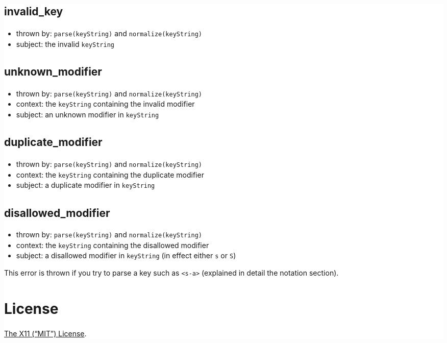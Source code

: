 invalid\_key
------------

- thrown by: `parse(keyString)` and `normalize(keyString)`
- subject: the invalid `keyString`

unknown\_modifier
-----------------

- thrown by: `parse(keyString)` and `normalize(keyString)`
- context: the `keyString` containing the invalid modifier
- subject: an unknown modifier in `keyString`

duplicate\_modifier
-------------------

- thrown by: `parse(keyString)` and `normalize(keyString)`
- context: the `keyString` containing the duplicate modifier
- subject: a duplicate modifier in `keyString`

disallowed\_modifier
--------------------

- thrown by: `parse(keyString)` and `normalize(keyString)`
- context: the `keyString` containing the disallowed modifier
- subject: a disallowed modifier in `keyString` (in effect either `s` or `S`)

This error is thrown if you try to parse a key such as `<s-a>` (explained in
detail the notation section).


License
=======

[The X11 (“MIT”) License](LICENSE).
